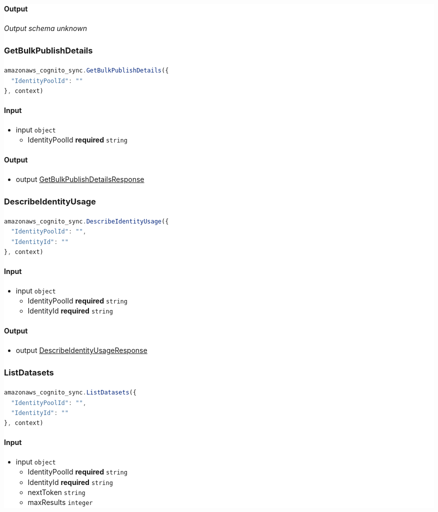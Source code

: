 #### Output
*Output schema unknown*

### GetBulkPublishDetails



```js
amazonaws_cognito_sync.GetBulkPublishDetails({
  "IdentityPoolId": ""
}, context)
```

#### Input
* input `object`
  * IdentityPoolId **required** `string`

#### Output
* output [GetBulkPublishDetailsResponse](#getbulkpublishdetailsresponse)

### DescribeIdentityUsage



```js
amazonaws_cognito_sync.DescribeIdentityUsage({
  "IdentityPoolId": "",
  "IdentityId": ""
}, context)
```

#### Input
* input `object`
  * IdentityPoolId **required** `string`
  * IdentityId **required** `string`

#### Output
* output [DescribeIdentityUsageResponse](#describeidentityusageresponse)

### ListDatasets



```js
amazonaws_cognito_sync.ListDatasets({
  "IdentityPoolId": "",
  "IdentityId": ""
}, context)
```

#### Input
* input `object`
  * IdentityPoolId **required** `string`
  * IdentityId **required** `string`
  * nextToken `string`
  * maxResults `integer`

